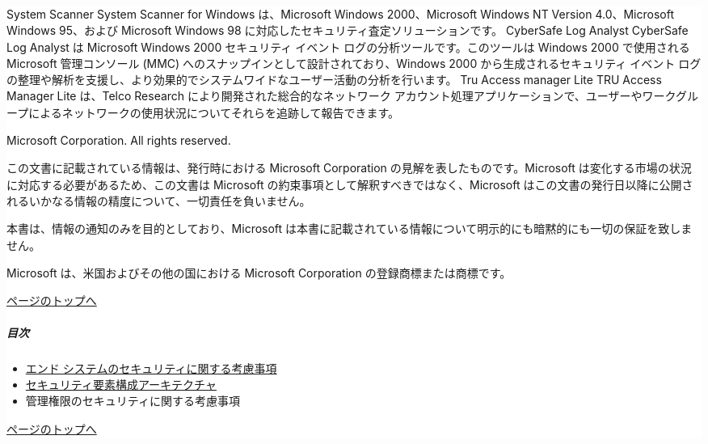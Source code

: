 <tr class="odd">
<td style="border:1px solid black;">System Scanner</td>
<td style="border:1px solid black;">System Scanner for Windows は、Microsoft Windows 2000、Microsoft Windows NT Version 4.0、Microsoft Windows 95、および Microsoft Windows 98 に対応したセキュリティ査定ソリューションです。</td>
</tr>
<tr class="even">
<td style="border:1px solid black;">CyberSafe Log Analyst</td>
<td style="border:1px solid black;">CyberSafe Log Analyst は Microsoft Windows 2000 セキュリティ イベント ログの分析ツールです。このツールは Windows 2000 で使用される Microsoft 管理コンソール (MMC) へのスナップインとして設計されており、Windows 2000 から生成されるセキュリティ イベント ログの整理や解析を支援し、より効果的でシステムワイドなユーザー活動の分析を行います。</td>
</tr>
<tr class="odd">
<td style="border:1px solid black;">Tru Access manager Lite</td>
<td style="border:1px solid black;">TRU Access Manager Lite は、Telco Research により開発された総合的なネットワーク アカウント処理アプリケーションで、ユーザーやワークグループによるネットワークの使用状況についてそれらを追跡して報告できます。</td>
</tr>
</tbody>
</table>
  
Microsoft Corporation. All rights reserved.
  
この文書に記載されている情報は、発行時における Microsoft Corporation の見解を表したものです。Microsoft は変化する市場の状況に対応する必要があるため、この文書は Microsoft の約束事項として解釈すべきではなく、Microsoft はこの文書の発行日以降に公開されるいかなる情報の精度について、一切責任を負いません。
  
本書は、情報の通知のみを目的としており、Microsoft は本書に記載されている情報について明示的にも暗黙的にも一切の保証を致しません。
  
Microsoft は、米国およびその他の国における Microsoft Corporation の登録商標または商標です。
  
[](#mainsection)[ページのトップへ](#mainsection)
  
##### 目次
  
-   [エンド システムのセキュリティに関する考慮事項](https://technet.microsoft.com/ja-jp/library/1f44a045-e307-4ed0-832a-8efcebba657c(v=TechNet.10))  
-   [セキュリティ要素構成アーキテクチャ](https://technet.microsoft.com/ja-jp/library/540a3b86-f8f0-49ca-939e-ab7c609c3601(v=TechNet.10))  
-   管理権限のセキュリティに関する考慮事項
  
[](#mainsection)[ページのトップへ](#mainsection)

